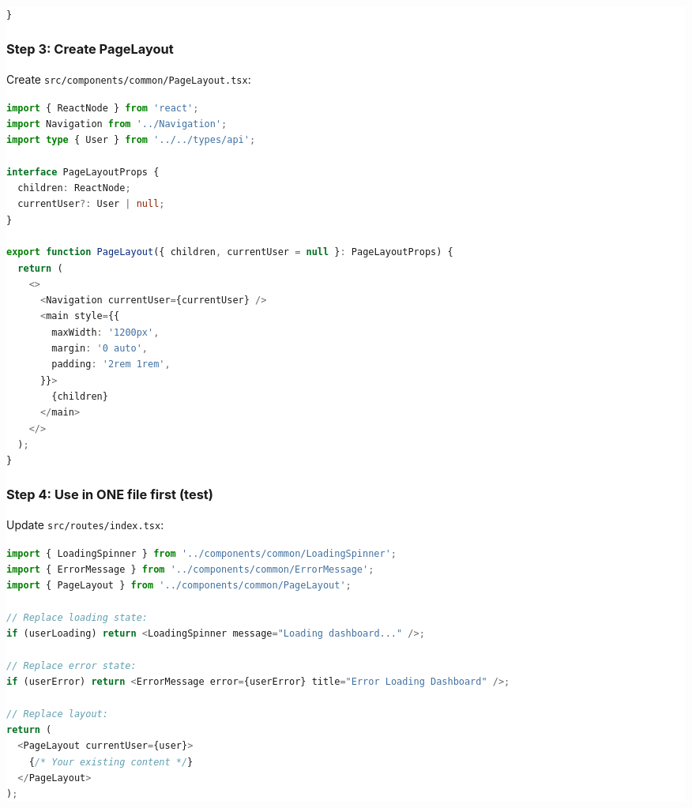```typescript
}
```

### Step 3: Create PageLayout

Create `src/components/common/PageLayout.tsx`:

```typescript
import { ReactNode } from 'react';
import Navigation from '../Navigation';
import type { User } from '../../types/api';

interface PageLayoutProps {
  children: ReactNode;
  currentUser?: User | null;
}

export function PageLayout({ children, currentUser = null }: PageLayoutProps) {
  return (
    <>
      <Navigation currentUser={currentUser} />
      <main style={{
        maxWidth: '1200px',
        margin: '0 auto',
        padding: '2rem 1rem',
      }}>
        {children}
      </main>
    </>
  );
}
```

### Step 4: Use in ONE file first (test)

Update `src/routes/index.tsx`:

```typescript
import { LoadingSpinner } from '../components/common/LoadingSpinner';
import { ErrorMessage } from '../components/common/ErrorMessage';
import { PageLayout } from '../components/common/PageLayout';

// Replace loading state:
if (userLoading) return <LoadingSpinner message="Loading dashboard..." />;

// Replace error state:
if (userError) return <ErrorMessage error={userError} title="Error Loading Dashboard" />;

// Replace layout:
return (
  <PageLayout currentUser={user}>
    {/* Your existing content */}
  </PageLayout>
);
```
